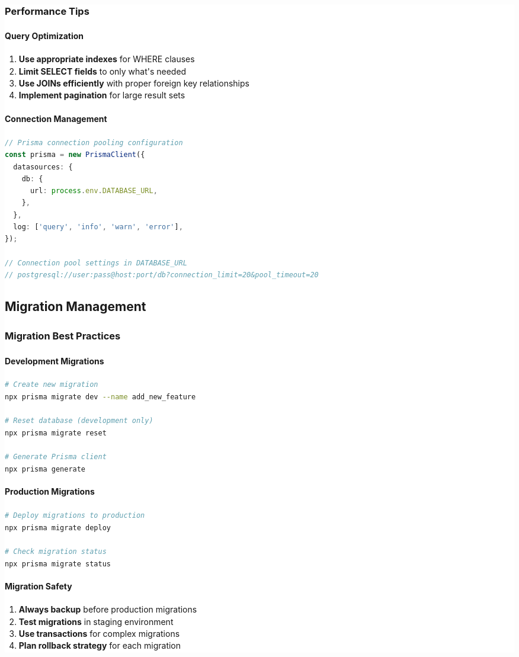 ### Performance Tips

#### Query Optimization
1. **Use appropriate indexes** for WHERE clauses
2. **Limit SELECT fields** to only what's needed
3. **Use JOINs efficiently** with proper foreign key relationships
4. **Implement pagination** for large result sets

#### Connection Management
```typescript
// Prisma connection pooling configuration
const prisma = new PrismaClient({
  datasources: {
    db: {
      url: process.env.DATABASE_URL,
    },
  },
  log: ['query', 'info', 'warn', 'error'],
});

// Connection pool settings in DATABASE_URL
// postgresql://user:pass@host:port/db?connection_limit=20&pool_timeout=20
```

## Migration Management

### Migration Best Practices

#### Development Migrations
```bash
# Create new migration
npx prisma migrate dev --name add_new_feature

# Reset database (development only)
npx prisma migrate reset

# Generate Prisma client
npx prisma generate
```

#### Production Migrations
```bash
# Deploy migrations to production
npx prisma migrate deploy

# Check migration status
npx prisma migrate status
```

#### Migration Safety
1. **Always backup** before production migrations
2. **Test migrations** in staging environment
3. **Use transactions** for complex migrations
4. **Plan rollback strategy** for each migration
